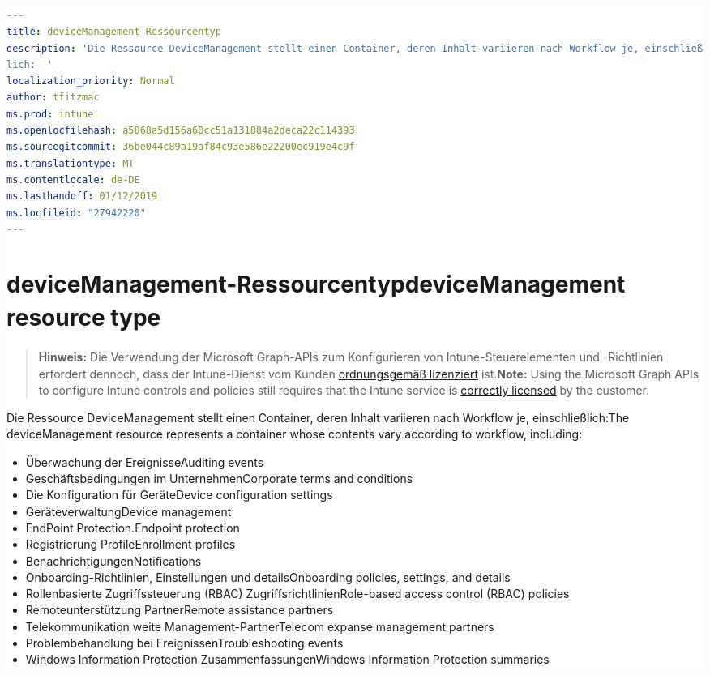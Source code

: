 ```yaml
---
title: deviceManagement-Ressourcentyp
description: 'Die Ressource DeviceManagement stellt einen Container, deren Inhalt variieren nach Workflow je, einschließlich:  '
localization_priority: Normal
author: tfitzmac
ms.prod: intune
ms.openlocfilehash: a5868a5d156a60cc51a131884a2deca22c114393
ms.sourcegitcommit: 36be044c89a19af84c93e586e22200ec919e4c9f
ms.translationtype: MT
ms.contentlocale: de-DE
ms.lasthandoff: 01/12/2019
ms.locfileid: "27942220"
---
```

# <a name="devicemanagement-resource-type"></a><span data-ttu-id="10e0e-103">deviceManagement-Ressourcentyp</span><span class="sxs-lookup"><span data-stu-id="10e0e-103">deviceManagement resource type</span></span>

> <span data-ttu-id="10e0e-104">**Hinweis:** Die Verwendung der Microsoft Graph-APIs zum Konfigurieren von Intune-Steuerelementen und -Richtlinien erfordert dennoch, dass der Intune-Dienst vom Kunden [ordnungsgemäß lizenziert](https://go.microsoft.com/fwlink/?linkid=839381) ist.</span><span class="sxs-lookup"><span data-stu-id="10e0e-104">**Note:** Using the Microsoft Graph APIs to configure Intune controls and policies still requires that the Intune service is [correctly licensed](https://go.microsoft.com/fwlink/?linkid=839381) by the customer.</span></span>

<span data-ttu-id="10e0e-105">Die Ressource DeviceManagement stellt einen Container, deren Inhalt variieren nach Workflow je, einschließlich:</span><span class="sxs-lookup"><span data-stu-id="10e0e-105">The deviceManagement resource represents a container whose contents vary according to workflow, including:</span></span>  

- <span data-ttu-id="10e0e-106">Überwachung der Ereignisse</span><span class="sxs-lookup"><span data-stu-id="10e0e-106">Auditing events</span></span>  
- <span data-ttu-id="10e0e-107">Geschäftsbedingungen im Unternehmen</span><span class="sxs-lookup"><span data-stu-id="10e0e-107">Corporate terms and conditions</span></span>   
- <span data-ttu-id="10e0e-108">Die Konfiguration für Geräte</span><span class="sxs-lookup"><span data-stu-id="10e0e-108">Device configuration settings</span></span>  
- <span data-ttu-id="10e0e-109">Geräteverwaltung</span><span class="sxs-lookup"><span data-stu-id="10e0e-109">Device management</span></span>  
- <span data-ttu-id="10e0e-110">EndPoint Protection.</span><span class="sxs-lookup"><span data-stu-id="10e0e-110">Endpoint protection</span></span>  
- <span data-ttu-id="10e0e-111">Registrierung Profile</span><span class="sxs-lookup"><span data-stu-id="10e0e-111">Enrollment profiles</span></span>  
- <span data-ttu-id="10e0e-112">Benachrichtigungen</span><span class="sxs-lookup"><span data-stu-id="10e0e-112">Notifications</span></span>  
- <span data-ttu-id="10e0e-113">Onboarding-Richtlinien, Einstellungen und details</span><span class="sxs-lookup"><span data-stu-id="10e0e-113">Onboarding policies, settings, and details</span></span>  
- <span data-ttu-id="10e0e-114">Rollenbasierte Zugriffssteuerung (RBAC) Zugriffsrichtlinien</span><span class="sxs-lookup"><span data-stu-id="10e0e-114">Role-based access control (RBAC) policies</span></span>  
- <span data-ttu-id="10e0e-115">Remoteunterstützung Partner</span><span class="sxs-lookup"><span data-stu-id="10e0e-115">Remote assistance partners</span></span>  
- <span data-ttu-id="10e0e-116">Telekommunikation weite Management-Partner</span><span class="sxs-lookup"><span data-stu-id="10e0e-116">Telecom expanse management partners</span></span>  
- <span data-ttu-id="10e0e-117">Problembehandlung bei Ereignissen</span><span class="sxs-lookup"><span data-stu-id="10e0e-117">Troubleshooting events</span></span>  
- <span data-ttu-id="10e0e-118">Windows Information Protection Zusammenfassungen</span><span class="sxs-lookup"><span data-stu-id="10e0e-118">Windows Information Protection summaries</span></span>  
